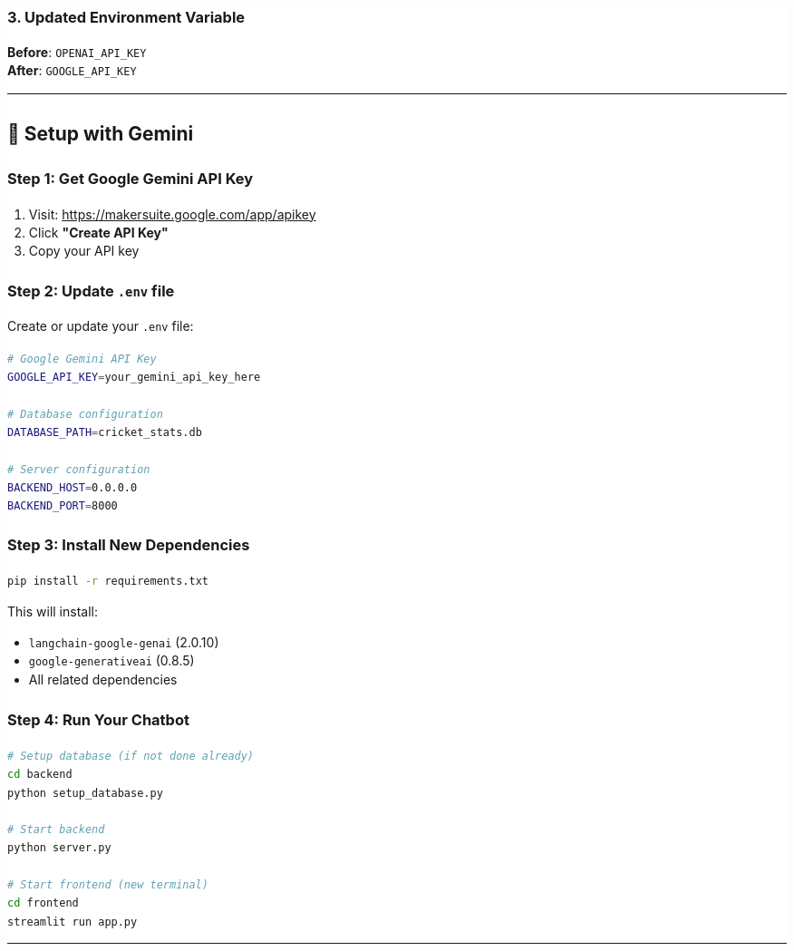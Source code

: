 ```python
```

### 3. **Updated Environment Variable**

**Before**: `OPENAI_API_KEY`  
**After**: `GOOGLE_API_KEY`

---

## 🚀 Setup with Gemini

### Step 1: Get Google Gemini API Key

1. Visit: https://makersuite.google.com/app/apikey
2. Click **"Create API Key"**
3. Copy your API key

### Step 2: Update `.env` file

Create or update your `.env` file:

```bash
# Google Gemini API Key
GOOGLE_API_KEY=your_gemini_api_key_here

# Database configuration
DATABASE_PATH=cricket_stats.db

# Server configuration
BACKEND_HOST=0.0.0.0
BACKEND_PORT=8000
```

### Step 3: Install New Dependencies

```bash
pip install -r requirements.txt
```

This will install:
- `langchain-google-genai` (2.0.10)
- `google-generativeai` (0.8.5)
- All related dependencies

### Step 4: Run Your Chatbot

```bash
# Setup database (if not done already)
cd backend
python setup_database.py

# Start backend
python server.py

# Start frontend (new terminal)
cd frontend
streamlit run app.py
```

---